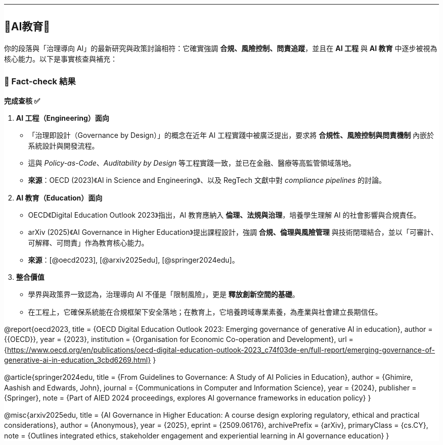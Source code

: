 ***

## 🎁AI教育🌱  

你的段落與「治理導向 AI」的最新研究與政策討論相符：它確實強調 **合規、風險控制、問責追蹤**，並且在 **AI 工程** 與 **AI 教育** 中逐步被視為核心能力。以下是事實核查與補充：

### 📌 Fact-check 結果
**完成查核 ✅**
1. **AI 工程（Engineering）面向**
    
    - 「治理即設計（Governance by Design）」的概念在近年 AI 工程實踐中被廣泛提出，要求將 **合規性、風險控制與問責機制** 內嵌於系統設計與開發流程。
        
    - 這與 _Policy-as-Code_、_Auditability by Design_ 等工程實踐一致，並已在金融、醫療等高監管領域落地。
        
    - **來源**：OECD (2023)《AI in Science and Engineering》、以及 RegTech 文獻中對 _compliance pipelines_ 的討論。
        
2. **AI 教育（Education）面向**
    
    - OECD《Digital Education Outlook 2023》指出，AI 教育應納入 **倫理、法規與治理**，培養學生理解 AI 的社會影響與合規責任。
        
    - arXiv (2025)《AI Governance in Higher Education》提出課程設計，強調 **合規、倫理與風險管理** 與技術閉環結合，並以「可審計、可解釋、可問責」作為教育核心能力。
        
    - **來源**：[@oecd2023], [@arxiv2025edu], [@springer2024edu]。
        
3. **整合價值**
    
    - 學界與政策界一致認為，治理導向 AI 不僅是「限制風險」，更是 **釋放創新空間的基礎**。
        
    - 在工程上，它確保系統能在合規框架下安全落地；在教育上，它培養跨域專業素養，為產業與社會建立長期信任。

@report{oecd2023,
  title        = {OECD Digital Education Outlook 2023: Emerging governance of generative AI in education},
  author       = {{OECD}},
  year         = {2023},
  institution  = {Organisation for Economic Co-operation and Development},
  url          = {https://www.oecd.org/en/publications/oecd-digital-education-outlook-2023_c74f03de-en/full-report/emerging-governance-of-generative-ai-in-education_3cbd6269.html}
}

@article{springer2024edu,
  title   = {From Guidelines to Governance: A Study of AI Policies in Education},
  author  = {Ghimire, Aashish and Edwards, John},
  journal = {Communications in Computer and Information Science},
  year    = {2024},
  publisher = {Springer},
  note    = {Part of AIED 2024 proceedings, explores AI governance frameworks in education policy}
}

@misc{arxiv2025edu,
  title   = {AI Governance in Higher Education: A course design exploring regulatory, ethical and practical considerations},
  author  = {Anonymous},
  year    = {2025},
  eprint  = {2509.06176},
  archivePrefix = {arXiv},
  primaryClass = {cs.CY},
  note    = {Outlines integrated ethics, stakeholder engagement and experiential learning in AI governance education}
}
